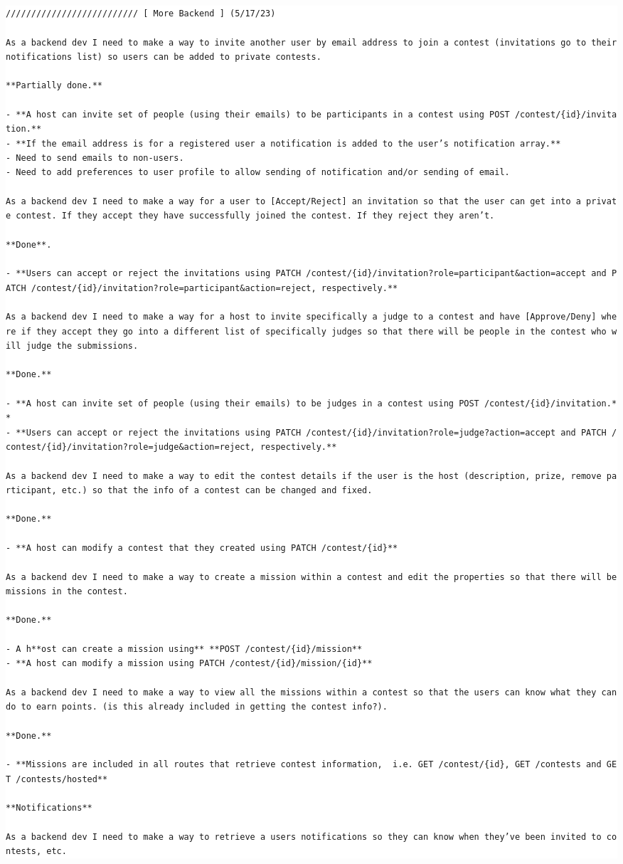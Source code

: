     ////////////////////////// [ More Backend ] (5/17/23)
    
    As a backend dev I need to make a way to invite another user by email address to join a contest (invitations go to their notifications list) so users can be added to private contests. 
    
    **Partially done.**
    
    - **A host can invite set of people (using their emails) to be participants in a contest using POST /contest/{id}/invitation.**
    - **If the email address is for a registered user a notification is added to the user’s notification array.**
    - Need to send emails to non-users.
    - Need to add preferences to user profile to allow sending of notification and/or sending of email.
    
    As a backend dev I need to make a way for a user to [Accept/Reject] an invitation so that the user can get into a private contest. If they accept they have successfully joined the contest. If they reject they aren’t.  
    
    **Done**. 
    
    - **Users can accept or reject the invitations using PATCH /contest/{id}/invitation?role=participant&action=accept and PATCH /contest/{id}/invitation?role=participant&action=reject, respectively.**
    
    As a backend dev I need to make a way for a host to invite specifically a judge to a contest and have [Approve/Deny] where if they accept they go into a different list of specifically judges so that there will be people in the contest who will judge the submissions.   
    
    **Done.** 
    
    - **A host can invite set of people (using their emails) to be judges in a contest using POST /contest/{id}/invitation.**
    - **Users can accept or reject the invitations using PATCH /contest/{id}/invitation?role=judge?action=accept and PATCH /contest/{id}/invitation?role=judge&action=reject, respectively.**
    
    As a backend dev I need to make a way to edit the contest details if the user is the host (description, prize, remove participant, etc.) so that the info of a contest can be changed and fixed.  
    
    **Done.**
    
    - **A host can modify a contest that they created using PATCH /contest/{id}**
    
    As a backend dev I need to make a way to create a mission within a contest and edit the properties so that there will be missions in the contest.  
    
    **Done.** 
    
    - A h**ost can create a mission using** **POST /contest/{id}/mission**
    - **A host can modify a mission using PATCH /contest/{id}/mission/{id}**
    
    As a backend dev I need to make a way to view all the missions within a contest so that the users can know what they can do to earn points. (is this already included in getting the contest info?).
    
    **Done.**
    
    - **Missions are included in all routes that retrieve contest information,  i.e. GET /contest/{id}, GET /contests and GET /contests/hosted**
    
    **Notifications**
    
    As a backend dev I need to make a way to retrieve a users notifications so they can know when they’ve been invited to contests, etc.
    